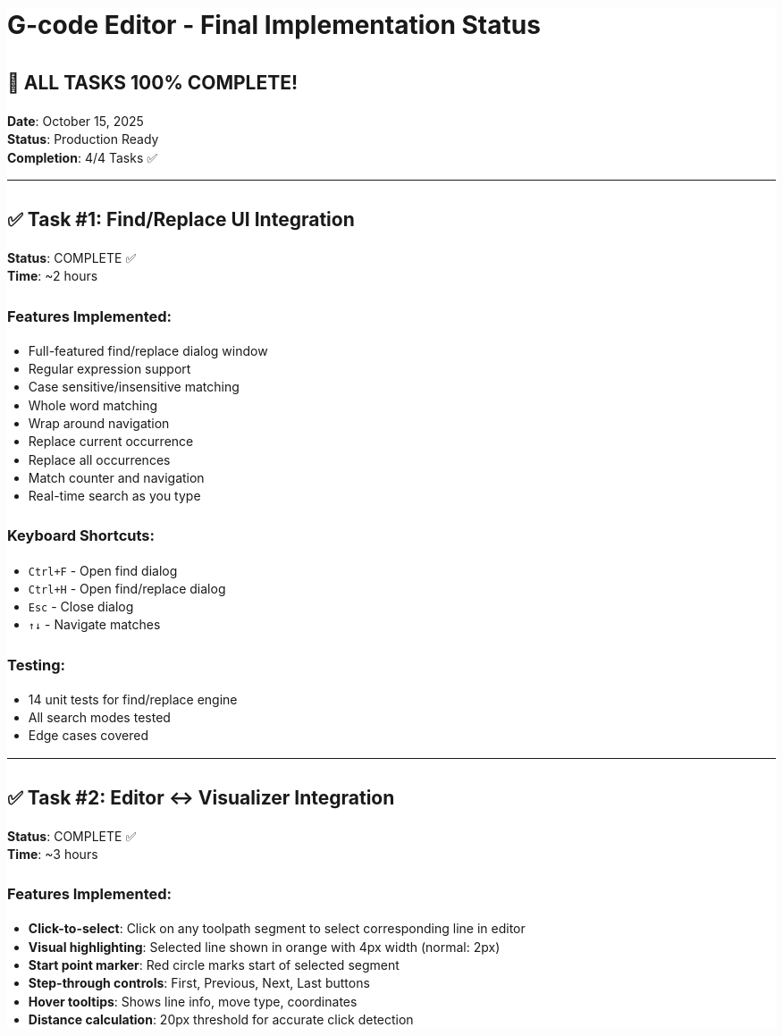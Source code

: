 # G-code Editor - Final Implementation Status

## 🎉 ALL TASKS 100% COMPLETE!

**Date**: October 15, 2025  
**Status**: Production Ready  
**Completion**: 4/4 Tasks ✅

---

## ✅ Task #1: Find/Replace UI Integration
**Status**: COMPLETE ✅  
**Time**: ~2 hours

### Features Implemented:
- Full-featured find/replace dialog window
- Regular expression support
- Case sensitive/insensitive matching
- Whole word matching
- Wrap around navigation
- Replace current occurrence
- Replace all occurrences
- Match counter and navigation
- Real-time search as you type

### Keyboard Shortcuts:
- `Ctrl+F` - Open find dialog
- `Ctrl+H` - Open find/replace dialog
- `Esc` - Close dialog
- `↑↓` - Navigate matches

### Testing:
- 14 unit tests for find/replace engine
- All search modes tested
- Edge cases covered

---

## ✅ Task #2: Editor ↔ Visualizer Integration
**Status**: COMPLETE ✅  
**Time**: ~3 hours

### Features Implemented:
- **Click-to-select**: Click on any toolpath segment to select corresponding line in editor
- **Visual highlighting**: Selected line shown in orange with 4px width (normal: 2px)
- **Start point marker**: Red circle marks start of selected segment
- **Step-through controls**: First, Previous, Next, Last buttons
- **Hover tooltips**: Shows line info, move type, coordinates
- **Distance calculation**: 20px threshold for accurate click detection
